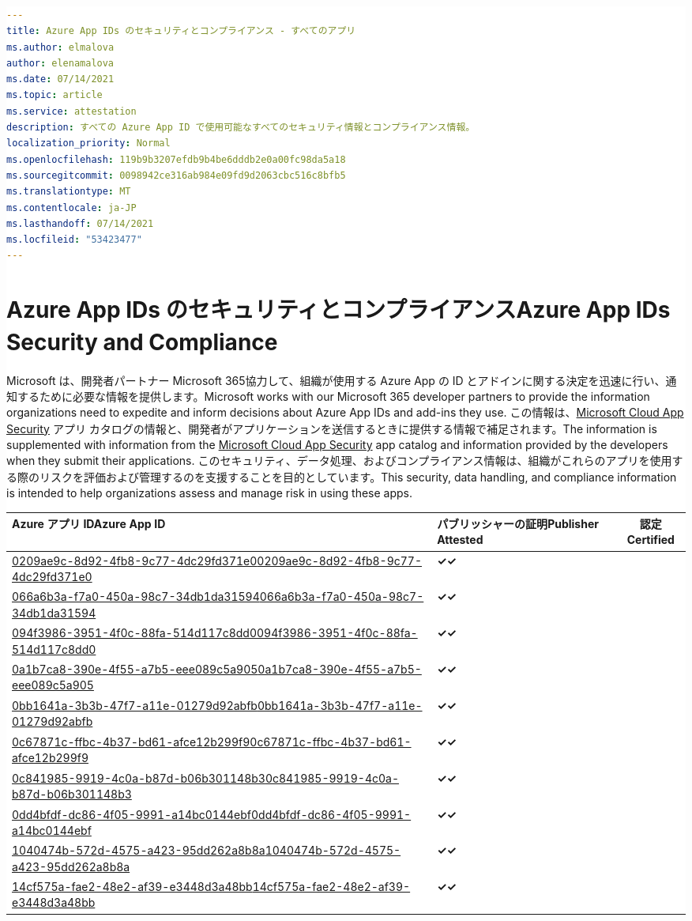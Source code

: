 ```yaml
---
title: Azure App IDs のセキュリティとコンプライアンス - すべてのアプリ
ms.author: elmalova
author: elenamalova
ms.date: 07/14/2021
ms.topic: article
ms.service: attestation
description: すべての Azure App ID で使用可能なすべてのセキュリティ情報とコンプライアンス情報。
localization_priority: Normal
ms.openlocfilehash: 119b9b3207efdb9b4be6dddb2e0a00fc98da5a18
ms.sourcegitcommit: 0098942ce316ab984e09fd9d2063cbc516c8bfb5
ms.translationtype: MT
ms.contentlocale: ja-JP
ms.lasthandoff: 07/14/2021
ms.locfileid: "53423477"
---
```

# <a name="azure-app-ids-security-and-compliance"></a><span data-ttu-id="d7275-103">Azure App IDs のセキュリティとコンプライアンス</span><span class="sxs-lookup"><span data-stu-id="d7275-103">Azure App IDs Security and Compliance</span></span>

<span data-ttu-id="d7275-104">Microsoft は、開発者パートナー Microsoft 365協力して、組織が使用する Azure App の ID とアドインに関する決定を迅速に行い、通知するために必要な情報を提供します。</span><span class="sxs-lookup"><span data-stu-id="d7275-104">Microsoft works with our Microsoft 365 developer partners to provide the information organizations need to expedite and inform decisions about Azure App IDs and add-ins they use.</span></span> <span data-ttu-id="d7275-105">この情報は、[Microsoft Cloud App Security](https://www.microsoft.com/en-us/enterprise-mobility-security/cloud-app-security) アプリ カタログの情報と、開発者がアプリケーションを送信するときに提供する情報で補足されます。</span><span class="sxs-lookup"><span data-stu-id="d7275-105">The information is supplemented with information from the [Microsoft Cloud App Security](https://www.microsoft.com/en-us/enterprise-mobility-security/cloud-app-security) app catalog and information provided by the developers when they submit their applications.</span></span> <span data-ttu-id="d7275-106">このセキュリティ、データ処理、およびコンプライアンス情報は、組織がこれらのアプリを使用する際のリスクを評価および管理するのを支援することを目的としています。</span><span class="sxs-lookup"><span data-stu-id="d7275-106">This security, data handling, and compliance information is intended to help organizations assess and manage risk in using these apps.</span></span>

| <span data-ttu-id="d7275-107">**Azure アプリ ID**</span><span class="sxs-lookup"><span data-stu-id="d7275-107">**Azure App ID**</span></span> | <span data-ttu-id="d7275-108">**パブリッシャーの証明**</span><span class="sxs-lookup"><span data-stu-id="d7275-108">**Publisher Attested**</span></span> | <span data-ttu-id="d7275-109">**認定**</span><span class="sxs-lookup"><span data-stu-id="d7275-109">**Certified**</span></span> |
|:--------|:------------|:-------------:|
| [<span data-ttu-id="d7275-110">0209ae9c-8d92-4fb8-9c77-4dc29fd371e0</span><span class="sxs-lookup"><span data-stu-id="d7275-110">0209ae9c-8d92-4fb8-9c77-4dc29fd371e0</span></span>](./0209ae9c-8d92-4fb8-9c77-4dc29fd371e0.md) | <span data-ttu-id="d7275-111">**✓**</span><span class="sxs-lookup"><span data-stu-id="d7275-111">**✓**</span></span> |  |
| [<span data-ttu-id="d7275-112">066a6b3a-f7a0-450a-98c7-34db1da31594</span><span class="sxs-lookup"><span data-stu-id="d7275-112">066a6b3a-f7a0-450a-98c7-34db1da31594</span></span>](./066a6b3a-f7a0-450a-98c7-34db1da31594.md) | <span data-ttu-id="d7275-113">**✓**</span><span class="sxs-lookup"><span data-stu-id="d7275-113">**✓**</span></span> |  |
| [<span data-ttu-id="d7275-114">094f3986-3951-4f0c-88fa-514d117c8dd0</span><span class="sxs-lookup"><span data-stu-id="d7275-114">094f3986-3951-4f0c-88fa-514d117c8dd0</span></span>](./094f3986-3951-4f0c-88fa-514d117c8dd0.md) | <span data-ttu-id="d7275-115">**✓**</span><span class="sxs-lookup"><span data-stu-id="d7275-115">**✓**</span></span> |  |
| [<span data-ttu-id="d7275-116">0a1b7ca8-390e-4f55-a7b5-eee089c5a905</span><span class="sxs-lookup"><span data-stu-id="d7275-116">0a1b7ca8-390e-4f55-a7b5-eee089c5a905</span></span>](./0a1b7ca8-390e-4f55-a7b5-eee089c5a905.md) | <span data-ttu-id="d7275-117">**✓**</span><span class="sxs-lookup"><span data-stu-id="d7275-117">**✓**</span></span> |  |
| [<span data-ttu-id="d7275-118">0bb1641a-3b3b-47f7-a11e-01279d92abfb</span><span class="sxs-lookup"><span data-stu-id="d7275-118">0bb1641a-3b3b-47f7-a11e-01279d92abfb</span></span>](./0bb1641a-3b3b-47f7-a11e-01279d92abfb.md) | <span data-ttu-id="d7275-119">**✓**</span><span class="sxs-lookup"><span data-stu-id="d7275-119">**✓**</span></span> |  |
| [<span data-ttu-id="d7275-120">0c67871c-ffbc-4b37-bd61-afce12b299f9</span><span class="sxs-lookup"><span data-stu-id="d7275-120">0c67871c-ffbc-4b37-bd61-afce12b299f9</span></span>](./0c67871c-ffbc-4b37-bd61-afce12b299f9.md) | <span data-ttu-id="d7275-121">**✓**</span><span class="sxs-lookup"><span data-stu-id="d7275-121">**✓**</span></span> |  |
| [<span data-ttu-id="d7275-122">0c841985-9919-4c0a-b87d-b06b301148b3</span><span class="sxs-lookup"><span data-stu-id="d7275-122">0c841985-9919-4c0a-b87d-b06b301148b3</span></span>](./0c841985-9919-4c0a-b87d-b06b301148b3.md) | <span data-ttu-id="d7275-123">**✓**</span><span class="sxs-lookup"><span data-stu-id="d7275-123">**✓**</span></span> |  |
| [<span data-ttu-id="d7275-124">0dd4bfdf-dc86-4f05-9991-a14bc0144ebf</span><span class="sxs-lookup"><span data-stu-id="d7275-124">0dd4bfdf-dc86-4f05-9991-a14bc0144ebf</span></span>](./0dd4bfdf-dc86-4f05-9991-a14bc0144ebf.md) | <span data-ttu-id="d7275-125">**✓**</span><span class="sxs-lookup"><span data-stu-id="d7275-125">**✓**</span></span> |  |
| [<span data-ttu-id="d7275-126">1040474b-572d-4575-a423-95dd262a8b8a</span><span class="sxs-lookup"><span data-stu-id="d7275-126">1040474b-572d-4575-a423-95dd262a8b8a</span></span>](./1040474b-572d-4575-a423-95dd262a8b8a.md) | <span data-ttu-id="d7275-127">**✓**</span><span class="sxs-lookup"><span data-stu-id="d7275-127">**✓**</span></span> |  |
| [<span data-ttu-id="d7275-128">14cf575a-fae2-48e2-af39-e3448d3a48bb</span><span class="sxs-lookup"><span data-stu-id="d7275-128">14cf575a-fae2-48e2-af39-e3448d3a48bb</span></span>](./14cf575a-fae2-48e2-af39-e3448d3a48bb.md) | <span data-ttu-id="d7275-129">**✓**</span><span class="sxs-lookup"><span data-stu-id="d7275-129">**✓**</span></span> |  |